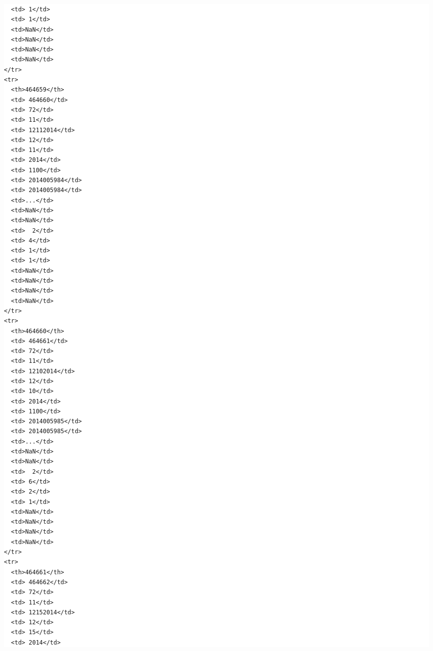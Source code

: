       <td> 1</td>
      <td> 1</td>
      <td>NaN</td>
      <td>NaN</td>
      <td>NaN</td>
      <td>NaN</td>
    </tr>
    <tr>
      <th>464659</th>
      <td> 464660</td>
      <td> 72</td>
      <td> 11</td>
      <td> 12112014</td>
      <td> 12</td>
      <td> 11</td>
      <td> 2014</td>
      <td> 1100</td>
      <td> 2014005984</td>
      <td> 2014005984</td>
      <td>...</td>
      <td>NaN</td>
      <td>NaN</td>
      <td>  2</td>
      <td> 4</td>
      <td> 1</td>
      <td> 1</td>
      <td>NaN</td>
      <td>NaN</td>
      <td>NaN</td>
      <td>NaN</td>
    </tr>
    <tr>
      <th>464660</th>
      <td> 464661</td>
      <td> 72</td>
      <td> 11</td>
      <td> 12102014</td>
      <td> 12</td>
      <td> 10</td>
      <td> 2014</td>
      <td> 1100</td>
      <td> 2014005985</td>
      <td> 2014005985</td>
      <td>...</td>
      <td>NaN</td>
      <td>NaN</td>
      <td>  2</td>
      <td> 6</td>
      <td> 2</td>
      <td> 1</td>
      <td>NaN</td>
      <td>NaN</td>
      <td>NaN</td>
      <td>NaN</td>
    </tr>
    <tr>
      <th>464661</th>
      <td> 464662</td>
      <td> 72</td>
      <td> 11</td>
      <td> 12152014</td>
      <td> 12</td>
      <td> 15</td>
      <td> 2014</td>